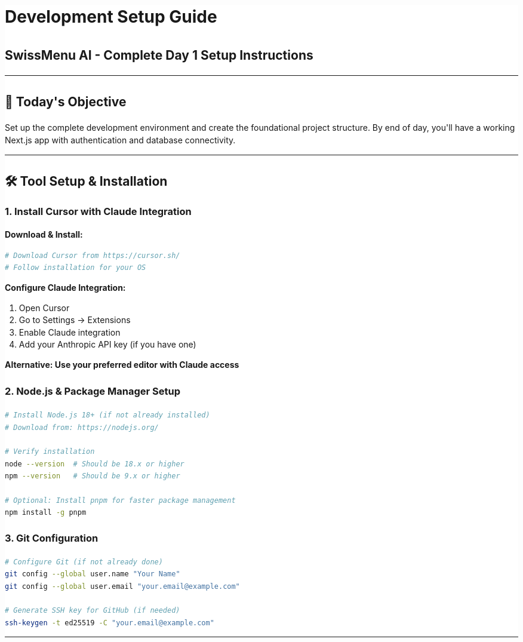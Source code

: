 # Development Setup Guide
## SwissMenu AI - Complete Day 1 Setup Instructions

---

## 🎯 Today's Objective
Set up the complete development environment and create the foundational project structure. By end of day, you'll have a working Next.js app with authentication and database connectivity.

---

## 🛠️ Tool Setup & Installation

### **1. Install Cursor with Claude Integration**

**Download & Install:**
```bash
# Download Cursor from https://cursor.sh/
# Follow installation for your OS
```

**Configure Claude Integration:**
1. Open Cursor
2. Go to Settings → Extensions
3. Enable Claude integration
4. Add your Anthropic API key (if you have one)

**Alternative: Use your preferred editor with Claude access**

### **2. Node.js & Package Manager Setup**
```bash
# Install Node.js 18+ (if not already installed)
# Download from: https://nodejs.org/

# Verify installation
node --version  # Should be 18.x or higher
npm --version   # Should be 9.x or higher

# Optional: Install pnpm for faster package management
npm install -g pnpm
```

### **3. Git Configuration**
```bash
# Configure Git (if not already done)
git config --global user.name "Your Name"
git config --global user.email "your.email@example.com"

# Generate SSH key for GitHub (if needed)
ssh-keygen -t ed25519 -C "your.email@example.com"
```

---
